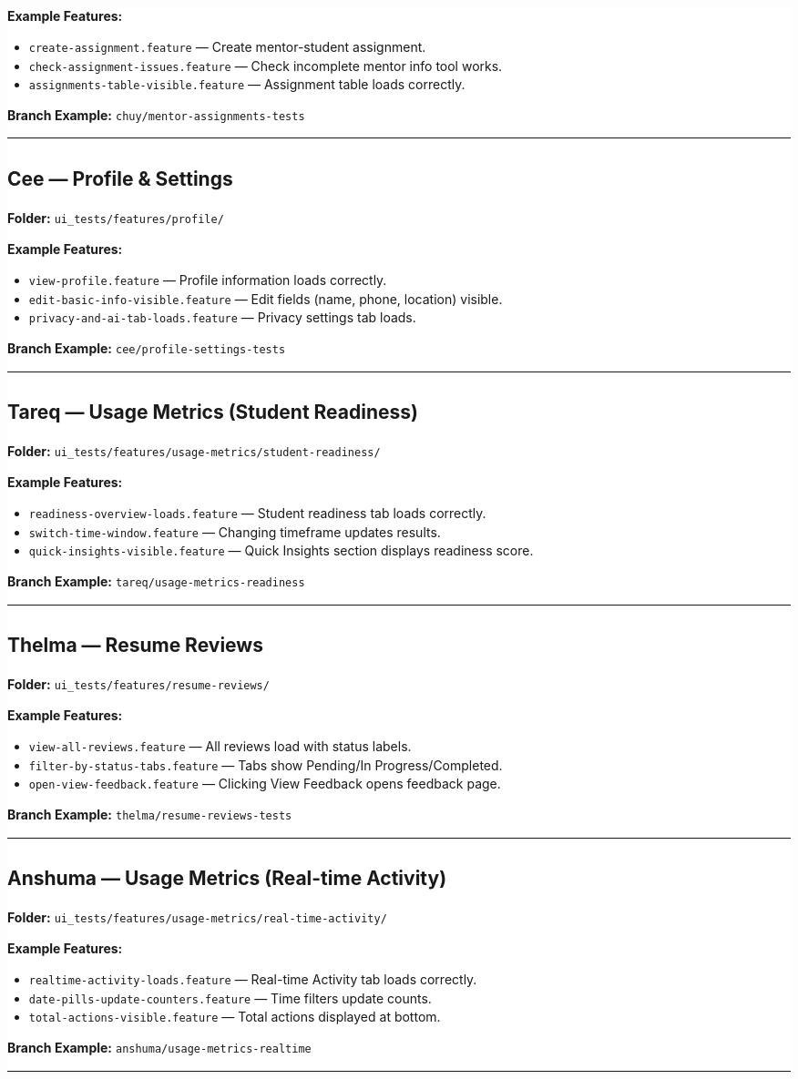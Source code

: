 **Example Features:**
- `create-assignment.feature` — Create mentor-student assignment.
- `check-assignment-issues.feature` — Check incomplete mentor info tool works.
- `assignments-table-visible.feature` — Assignment table loads correctly.

**Branch Example:** `chuy/mentor-assignments-tests`

---

## Cee — Profile & Settings
**Folder:** `ui_tests/features/profile/`

**Example Features:**
- `view-profile.feature` — Profile information loads correctly.
- `edit-basic-info-visible.feature` — Edit fields (name, phone, location) visible.
- `privacy-and-ai-tab-loads.feature` — Privacy settings tab loads.

**Branch Example:** `cee/profile-settings-tests`

---

## Tareq — Usage Metrics (Student Readiness)
**Folder:** `ui_tests/features/usage-metrics/student-readiness/`

**Example Features:**
- `readiness-overview-loads.feature` — Student readiness tab loads correctly.
- `switch-time-window.feature` — Changing timeframe updates results.
- `quick-insights-visible.feature` — Quick Insights section displays readiness score.

**Branch Example:** `tareq/usage-metrics-readiness`

---

## Thelma — Resume Reviews
**Folder:** `ui_tests/features/resume-reviews/`

**Example Features:**
- `view-all-reviews.feature` — All reviews load with status labels.
- `filter-by-status-tabs.feature` — Tabs show Pending/In Progress/Completed.
- `open-view-feedback.feature` — Clicking View Feedback opens feedback page.

**Branch Example:** `thelma/resume-reviews-tests`

---

## Anshuma — Usage Metrics (Real-time Activity)
**Folder:** `ui_tests/features/usage-metrics/real-time-activity/`

**Example Features:**
- `realtime-activity-loads.feature` — Real-time Activity tab loads correctly.
- `date-pills-update-counters.feature` — Time filters update counts.
- `total-actions-visible.feature` — Total actions displayed at bottom.

**Branch Example:** `anshuma/usage-metrics-realtime`

---